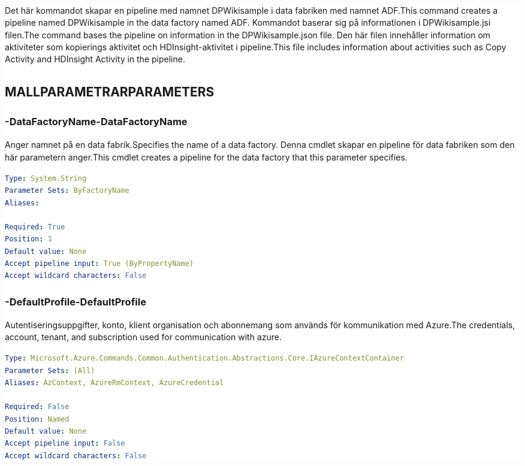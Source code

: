 <span data-ttu-id="b9e0d-119">Det här kommandot skapar en pipeline med namnet DPWikisample i data fabriken med namnet ADF.</span><span class="sxs-lookup"><span data-stu-id="b9e0d-119">This command creates a pipeline named DPWikisample in the data factory named ADF.</span></span>
<span data-ttu-id="b9e0d-120">Kommandot baserar sig på informationen i DPWikisample.jsi filen.</span><span class="sxs-lookup"><span data-stu-id="b9e0d-120">The command bases the pipeline on information in the DPWikisample.json file.</span></span>
<span data-ttu-id="b9e0d-121">Den här filen innehåller information om aktiviteter som kopierings aktivitet och HDInsight-aktivitet i pipeline.</span><span class="sxs-lookup"><span data-stu-id="b9e0d-121">This file includes information about activities such as Copy Activity and HDInsight Activity in the pipeline.</span></span>

## <span data-ttu-id="b9e0d-122">MALLPARAMETRAR</span><span class="sxs-lookup"><span data-stu-id="b9e0d-122">PARAMETERS</span></span>

### <span data-ttu-id="b9e0d-123">-DataFactoryName</span><span class="sxs-lookup"><span data-stu-id="b9e0d-123">-DataFactoryName</span></span>
<span data-ttu-id="b9e0d-124">Anger namnet på en data fabrik.</span><span class="sxs-lookup"><span data-stu-id="b9e0d-124">Specifies the name of a data factory.</span></span>
<span data-ttu-id="b9e0d-125">Denna cmdlet skapar en pipeline för data fabriken som den här parametern anger.</span><span class="sxs-lookup"><span data-stu-id="b9e0d-125">This cmdlet creates a pipeline for the data factory that this parameter specifies.</span></span>

```yaml
Type: System.String
Parameter Sets: ByFactoryName
Aliases:

Required: True
Position: 1
Default value: None
Accept pipeline input: True (ByPropertyName)
Accept wildcard characters: False
```

### <span data-ttu-id="b9e0d-126">-DefaultProfile</span><span class="sxs-lookup"><span data-stu-id="b9e0d-126">-DefaultProfile</span></span>
<span data-ttu-id="b9e0d-127">Autentiseringsuppgifter, konto, klient organisation och abonnemang som används för kommunikation med Azure.</span><span class="sxs-lookup"><span data-stu-id="b9e0d-127">The credentials, account, tenant, and subscription used for communication with azure.</span></span>

```yaml
Type: Microsoft.Azure.Commands.Common.Authentication.Abstractions.Core.IAzureContextContainer
Parameter Sets: (All)
Aliases: AzContext, AzureRmContext, AzureCredential

Required: False
Position: Named
Default value: None
Accept pipeline input: False
Accept wildcard characters: False
```
